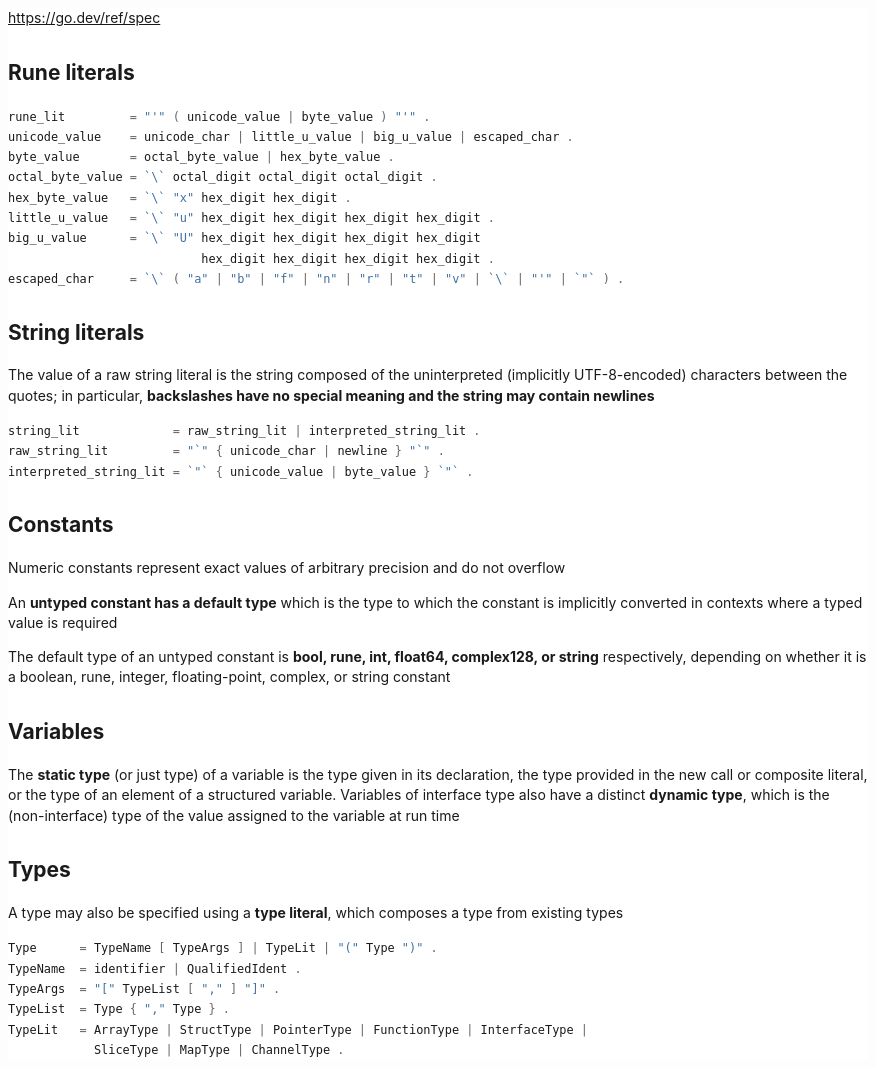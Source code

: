 
<https://go.dev/ref/spec>

## Rune literals

```go
rune_lit         = "'" ( unicode_value | byte_value ) "'" .
unicode_value    = unicode_char | little_u_value | big_u_value | escaped_char .
byte_value       = octal_byte_value | hex_byte_value .
octal_byte_value = `\` octal_digit octal_digit octal_digit .
hex_byte_value   = `\` "x" hex_digit hex_digit .
little_u_value   = `\` "u" hex_digit hex_digit hex_digit hex_digit .
big_u_value      = `\` "U" hex_digit hex_digit hex_digit hex_digit
                           hex_digit hex_digit hex_digit hex_digit .
escaped_char     = `\` ( "a" | "b" | "f" | "n" | "r" | "t" | "v" | `\` | "'" | `"` ) .
```

## String literals

The value of a raw string literal is the string composed of the uninterpreted (implicitly UTF-8-encoded) characters between the quotes; in particular, **backslashes have no special meaning and the string may contain newlines**

```go
string_lit             = raw_string_lit | interpreted_string_lit .
raw_string_lit         = "`" { unicode_char | newline } "`" .
interpreted_string_lit = `"` { unicode_value | byte_value } `"` .
```

## Constants

Numeric constants represent exact values of arbitrary precision and do not overflow

An **untyped constant has a default type** which is the type to which the constant is implicitly converted in contexts where a typed value is required

The default type of an untyped constant is **bool, rune, int, float64, complex128, or string** respectively, depending on whether it is a boolean, rune, integer, floating-point, complex, or string constant

## Variables

The **static type** (or just type) of a variable is the type given in its declaration, the type provided in the new call or composite literal, or the type of an element of a structured variable. Variables of interface type also have a distinct **dynamic type**, which is the (non-interface) type of the value assigned to the variable at run time

## Types

A type may also be specified using a **type literal**, which composes a type from existing types

```go
Type      = TypeName [ TypeArgs ] | TypeLit | "(" Type ")" .
TypeName  = identifier | QualifiedIdent .
TypeArgs  = "[" TypeList [ "," ] "]" .
TypeList  = Type { "," Type } .
TypeLit   = ArrayType | StructType | PointerType | FunctionType | InterfaceType |
            SliceType | MapType | ChannelType .
```
